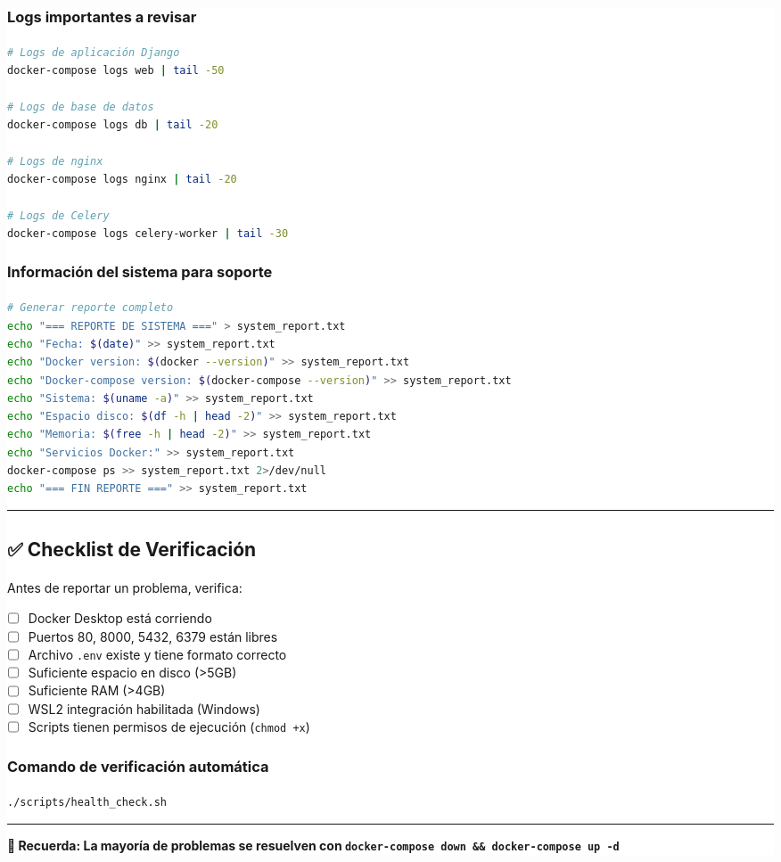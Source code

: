 ### Logs importantes a revisar
```bash
# Logs de aplicación Django
docker-compose logs web | tail -50

# Logs de base de datos
docker-compose logs db | tail -20

# Logs de nginx
docker-compose logs nginx | tail -20

# Logs de Celery
docker-compose logs celery-worker | tail -30
```

### Información del sistema para soporte
```bash
# Generar reporte completo
echo "=== REPORTE DE SISTEMA ===" > system_report.txt
echo "Fecha: $(date)" >> system_report.txt
echo "Docker version: $(docker --version)" >> system_report.txt
echo "Docker-compose version: $(docker-compose --version)" >> system_report.txt
echo "Sistema: $(uname -a)" >> system_report.txt
echo "Espacio disco: $(df -h | head -2)" >> system_report.txt
echo "Memoria: $(free -h | head -2)" >> system_report.txt
echo "Servicios Docker:" >> system_report.txt
docker-compose ps >> system_report.txt 2>/dev/null
echo "=== FIN REPORTE ===" >> system_report.txt
```

---

## ✅ Checklist de Verificación

Antes de reportar un problema, verifica:

- [ ] Docker Desktop está corriendo
- [ ] Puertos 80, 8000, 5432, 6379 están libres
- [ ] Archivo `.env` existe y tiene formato correcto
- [ ] Suficiente espacio en disco (>5GB)
- [ ] Suficiente RAM (>4GB)
- [ ] WSL2 integración habilitada (Windows)
- [ ] Scripts tienen permisos de ejecución (`chmod +x`)

### Comando de verificación automática
```bash
./scripts/health_check.sh
```

---

**🎯 Recuerda: La mayoría de problemas se resuelven con `docker-compose down && docker-compose up -d`**